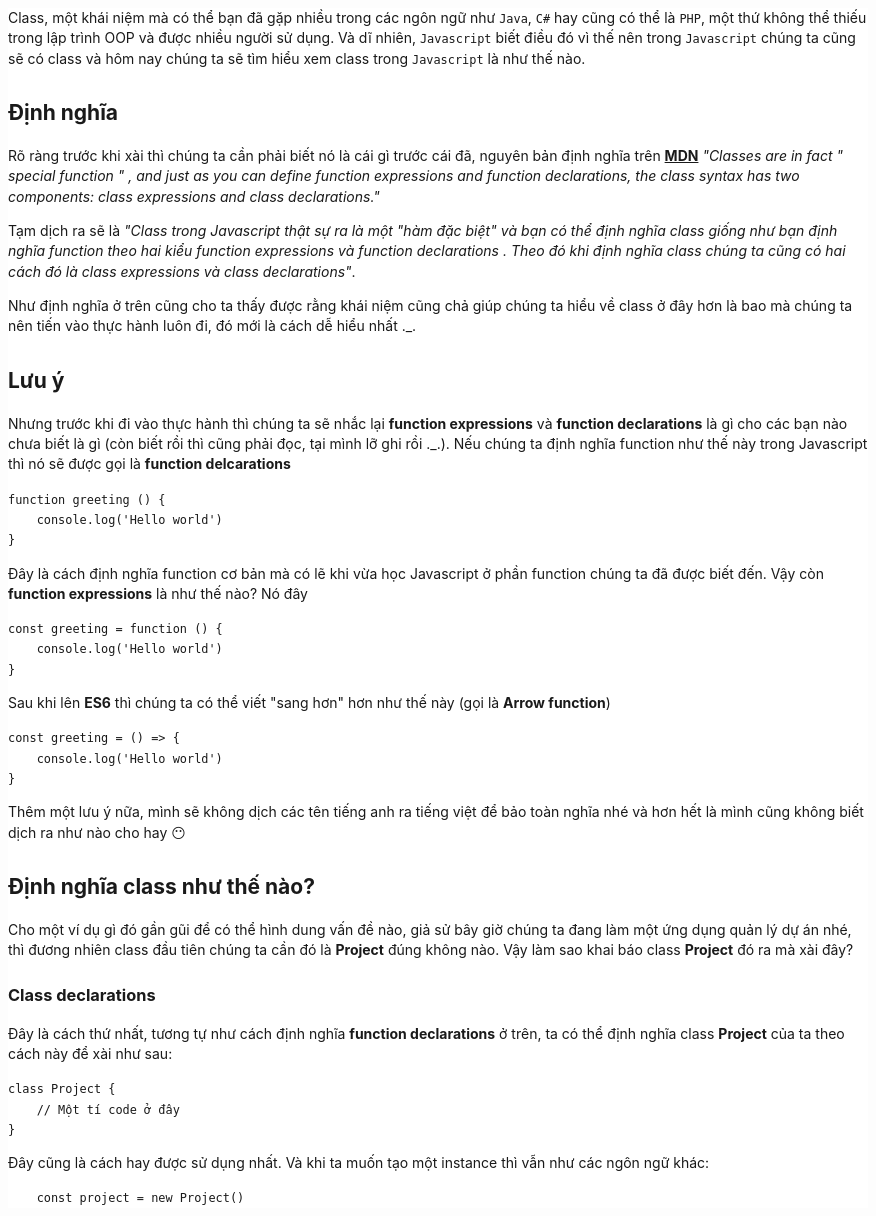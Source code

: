 Class, một khái niệm mà có thể bạn đã gặp nhiều trong các ngôn ngữ như `Java`, `C#` hay cũng có thể là `PHP`, một thứ không thể thiếu trong lập trình OOP và được nhiều người sử dụng. Và dĩ nhiên, `Javascript` biết điều đó vì thế nên trong `Javascript` chúng ta cũng sẽ có class và hôm nay chúng ta sẽ tìm hiểu xem class trong `Javascript` là như thế nào.

## Định nghĩa 
Rõ ràng trước khi xài thì chúng ta cần phải biết nó là cái gì trước cái đã, nguyên bản định nghĩa trên [**MDN**](https://developer.mozilla.org/en-US/docs/Web/JavaScript/Reference/Classes) *"Classes are in fact " special function " , and just as you can define function expressions and function declarations, the class syntax has two components: class expressions and class declarations."*

Tạm dịch ra sẽ là  *"Class trong Javascript thật sự ra là một "hàm đặc biệt" và bạn có thể định nghĩa class giống như bạn định nghĩa function theo hai kiểu function expressions và function declarations . Theo đó khi định nghĩa class chúng ta cũng có hai cách đó là class expressions và class declarations"*.  

Như định nghĩa ở trên cũng cho ta thấy được rằng khái niệm cũng chả giúp chúng ta hiểu về class ở đây hơn là bao mà chúng ta nên tiến vào thực hành luôn đi, đó mới là cách dễ hiểu nhất ._. 

## Lưu ý
Nhưng trước khi đi vào thực hành thì chúng ta sẽ nhắc lại **function expressions** và **function declarations** là gì cho các bạn nào chưa biết là gì (còn biết rồi thì cũng phải đọc, tại mình lỡ ghi rồi ._.). Nếu chúng ta định nghĩa function như thế này trong Javascript thì nó sẽ được gọi là **function delcarations**
```
function greeting () {
    console.log('Hello world')
}
```
Đây là cách định nghĩa function cơ bản mà có lẽ khi vừa học Javascript ở phần function chúng ta đã được biết đến. Vậy còn **function expressions** là như thế nào? Nó đây

```
const greeting = function () {
    console.log('Hello world')
}
```

Sau khi lên **ES6** thì chúng ta có thể viết "sang hơn" hơn như thế này (gọi là **Arrow function**)

```
const greeting = () => {
    console.log('Hello world')
}
```

Thêm một lưu ý nữa, mình sẽ không dịch các tên tiếng anh ra tiếng việt để bảo toàn nghĩa nhé và hơn hết là mình cũng không biết dịch ra như nào cho hay :no_mouth:

## Định nghĩa class như thế nào?
Cho một ví dụ gì đó gần gũi để có thể hình dung vấn đề nào, giả sử bây giờ chúng ta đang làm một ứng dụng quản lý dự án nhé, thì đương nhiên class đầu tiên chúng ta cần đó là  **Project** đúng không nào. Vậy làm sao khai báo class **Project** đó ra mà xài đây?
### Class declarations
Đây là cách thứ nhất, tương tự như cách định nghĩa **function declarations** ở trên, ta có thể  định nghĩa class **Project** của  ta theo cách này để xài như sau:
```
class Project {
    // Một tí code ở đây
}
```
Đây cũng là cách hay được sử dụng nhất. Và khi ta muốn tạo một instance thì vẫn như các ngôn ngữ khác:
```
    const project = new Project()
```